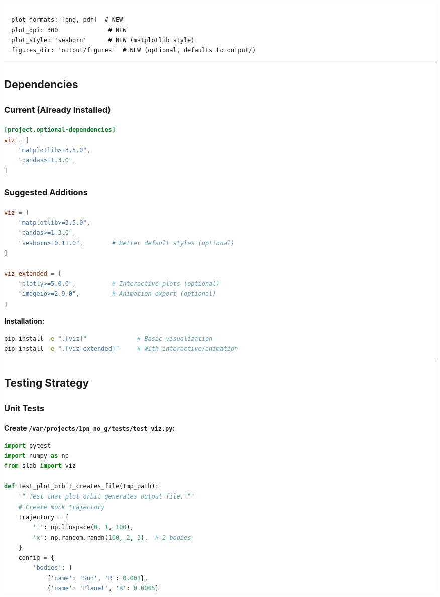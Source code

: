 ```

  plot_formats: [png, pdf]  # NEW
  plot_dpi: 300              # NEW
  plot_style: 'seaborn'      # NEW (matplotlib style)
  figures_dir: 'output/figures'  # NEW (optional, defaults to output/)
```

---

## Dependencies

### Current (Already Installed)
```toml
[project.optional-dependencies]
viz = [
    "matplotlib>=3.5.0",
    "pandas>=1.3.0",
]
```

### Suggested Additions
```toml
viz = [
    "matplotlib>=3.5.0",
    "pandas>=1.3.0",
    "seaborn>=0.11.0",        # Better default styles (optional)
]

viz-extended = [
    "plotly>=5.0.0",          # Interactive plots (optional)
    "imageio>=2.9.0",         # Animation export (optional)
]
```

**Installation:**
```bash
pip install -e ".[viz]"              # Basic visualization
pip install -e ".[viz-extended]"     # With interactive/animation
```

---

## Testing Strategy

### Unit Tests

**Create `/var/projects/1pn_no_g/tests/test_viz.py`:**

```python
import pytest
import numpy as np
from slab import viz

def test_plot_orbit_creates_file(tmp_path):
    """Test that plot_orbit generates output file."""
    # Create mock trajectory
    trajectory = {
        't': np.linspace(0, 1, 100),
        'x': np.random.randn(100, 2, 3),  # 2 bodies
    }
    config = {
        'bodies': [
            {'name': 'Sun', 'R': 0.001},
            {'name': 'Planet', 'R': 0.0005}
```